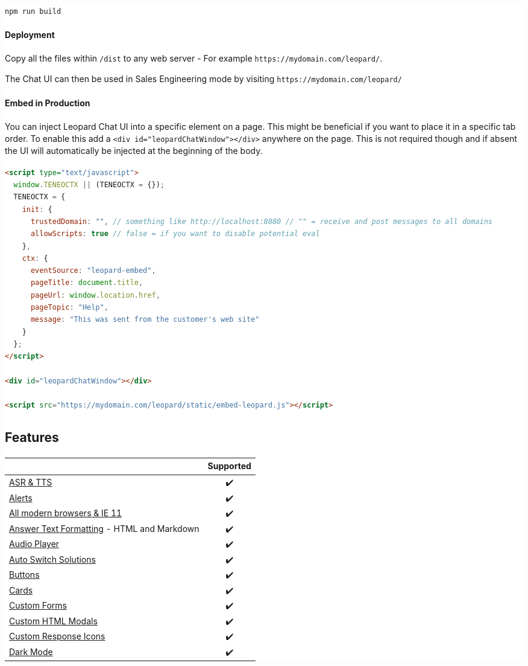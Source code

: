 ```sh
npm run build
```

#### Deployment

Copy all the files within `/dist` to any web server - For example `https://mydomain.com/leopard/`.

The Chat UI can then be used in Sales Engineering mode by visiting `https://mydomain.com/leopard/`

#### Embed in Production

You can inject Leopard Chat UI into a specific element on a page. This might be beneficial if you want to place it in a specific tab order. To enable this add a `<div id="leopardChatWindow"></div>` anywhere on the page. This is not required though and if absent the UI will automatically be injected at the beginning of the body.

```html
<script type="text/javascript">
  window.TENEOCTX || (TENEOCTX = {});
  TENEOCTX = {
    init: {
      trustedDomain: "", // something like http://localhost:8080 // "" = receive and post messages to all domains
      allowScripts: true // false = if you want to disable potential eval
    },
    ctx: {
      eventSource: "leopard-embed",
      pageTitle: document.title,
      pageUrl: window.location.href,
      pageTopic: "Help",
      message: "This was sent from the customer's web site"
    }
  };
</script>

<div id="leopardChatWindow"></div>

<script src="https://mydomain.com/leopard/static/embed-leopard.js"></script>
```

## Features

|                                                                                                                   | Supported |
| ----------------------------------------------------------------------------------------------------------------- | :-------: |
| [ASR & TTS](https://jolzee.gitbook.io/leopard/configuration/asr-and-tts)                                          |    ✔️     |
| [Alerts](https://jolzee.gitbook.io/leopard/components/alerts)                                                     |    ✔️     |
| [All modern browsers & IE 11](https://jolzee.gitbook.io/leopard/#browser-compatibility)                           |    ✔️     |
| [Answer Text Formatting](https://jolzee.gitbook.io/leopard/components/answer-text-formatting) - HTML and Markdown |    ✔️     |
| [Audio Player](https://jolzee.gitbook.io/leopard/components/audio)                                                |    ✔️     |
| [Auto Switch Solutions](https://jolzee.gitbook.io/leopard/components/language-auto-switch)                        |    ✔️     |
| [Buttons](https://jolzee.gitbook.io/leopard/components/buttons-and-lists)                                         |    ✔️     |
| [Cards](https://jolzee.gitbook.io/leopard/components/card)                                                        |    ✔️     |
| [Custom Forms](https://jolzee.gitbook.io/leopard/components/forms-1/forms)                                        |    ✔️     |
| [Custom HTML Modals](https://jolzee.gitbook.io/leopard/components/custom)                                         |    ✔️     |
| [Custom Response Icons](https://jolzee.gitbook.io/leopard/components/custom-response-icons)                       |    ✔️     |
| [Dark Mode](http://lychee.joles.xyz/#15895788995003/15895789274934)                                               |    ✔️     |